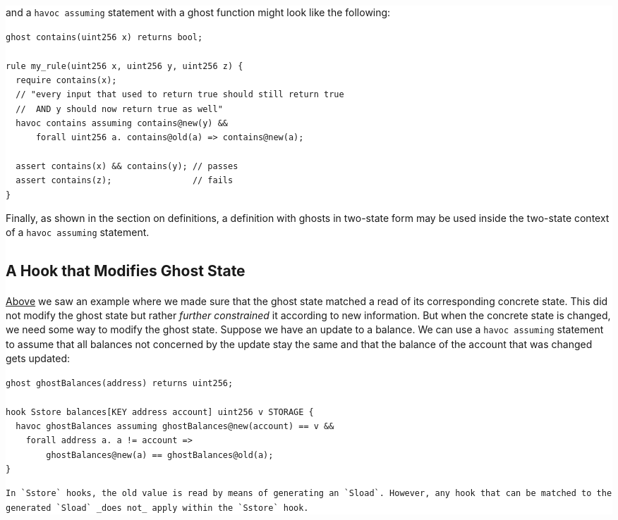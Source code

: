 and a `havoc assuming` statement with a ghost function might look like the following:

```cvl
ghost contains(uint256 x) returns bool;

rule my_rule(uint256 x, uint256 y, uint256 z) {
  require contains(x);
  // "every input that used to return true should still return true
  //  AND y should now return true as well"
  havoc contains assuming contains@new(y) &&
      forall uint256 a. contains@old(a) => contains@new(a);
      
  assert contains(x) && contains(y); // passes
  assert contains(z);                // fails
}
```

Finally, as shown in the section on definitions, a definition with ghosts in two-state form may be used inside the two-state context of a `havoc assuming` statement.

A Hook that Modifies Ghost State
--------------------------------

[Above](#The-Body-of-a-Hook) we saw an example where we made sure that the ghost state matched a read of its corresponding concrete state. This did not modify the ghost state but rather _further constrained_ it according to new information. But when the concrete state is changed, we need some way to modify the ghost state. Suppose we have an update to a balance. We can use a `havoc assuming` statement to assume that all balances not concerned by the update stay the same and that the balance of the account that was changed gets updated:

```cvl
ghost ghostBalances(address) returns uint256;

hook Sstore balances[KEY address account] uint256 v STORAGE {
  havoc ghostBalances assuming ghostBalances@new(account) == v &&
    forall address a. a != account =>
        ghostBalances@new(a) == ghostBalances@old(a);
}
```

```{caution}
In `Sstore` hooks, the old value is read by means of generating an `Sload`. However, any hook that can be matched to the generated `Sload` _does not_ apply within the `Sstore` hook.
```

